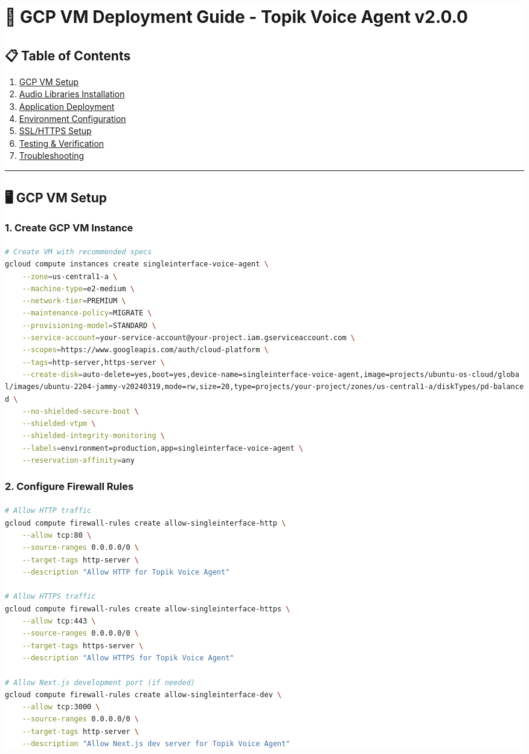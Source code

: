# 🚀 GCP VM Deployment Guide - Topik Voice Agent v2.0.0

## 📋 Table of Contents
1. [GCP VM Setup](#gcp-vm-setup)
2. [Audio Libraries Installation](#audio-libraries-installation)
3. [Application Deployment](#application-deployment)
4. [Environment Configuration](#environment-configuration)
5. [SSL/HTTPS Setup](#ssl-https-setup)
6. [Testing & Verification](#testing-verification)
7. [Troubleshooting](#troubleshooting)

---

## 🖥️ GCP VM Setup

### 1. Create GCP VM Instance

```bash
# Create VM with recommended specs
gcloud compute instances create singleinterface-voice-agent \
    --zone=us-central1-a \
    --machine-type=e2-medium \
    --network-tier=PREMIUM \
    --maintenance-policy=MIGRATE \
    --provisioning-model=STANDARD \
    --service-account=your-service-account@your-project.iam.gserviceaccount.com \
    --scopes=https://www.googleapis.com/auth/cloud-platform \
    --tags=http-server,https-server \
    --create-disk=auto-delete=yes,boot=yes,device-name=singleinterface-voice-agent,image=projects/ubuntu-os-cloud/global/images/ubuntu-2204-jammy-v20240319,mode=rw,size=20,type=projects/your-project/zones/us-central1-a/diskTypes/pd-balanced \
    --no-shielded-secure-boot \
    --shielded-vtpm \
    --shielded-integrity-monitoring \
    --labels=environment=production,app=singleinterface-voice-agent \
    --reservation-affinity=any
```

### 2. Configure Firewall Rules

```bash
# Allow HTTP traffic
gcloud compute firewall-rules create allow-singleinterface-http \
    --allow tcp:80 \
    --source-ranges 0.0.0.0/0 \
    --target-tags http-server \
    --description "Allow HTTP for Topik Voice Agent"

# Allow HTTPS traffic
gcloud compute firewall-rules create allow-singleinterface-https \
    --allow tcp:443 \
    --source-ranges 0.0.0.0/0 \
    --target-tags https-server \
    --description "Allow HTTPS for Topik Voice Agent"

# Allow Next.js development port (if needed)
gcloud compute firewall-rules create allow-singleinterface-dev \
    --allow tcp:3000 \
    --source-ranges 0.0.0.0/0 \
    --target-tags http-server \
    --description "Allow Next.js dev server for Topik Voice Agent"
```
